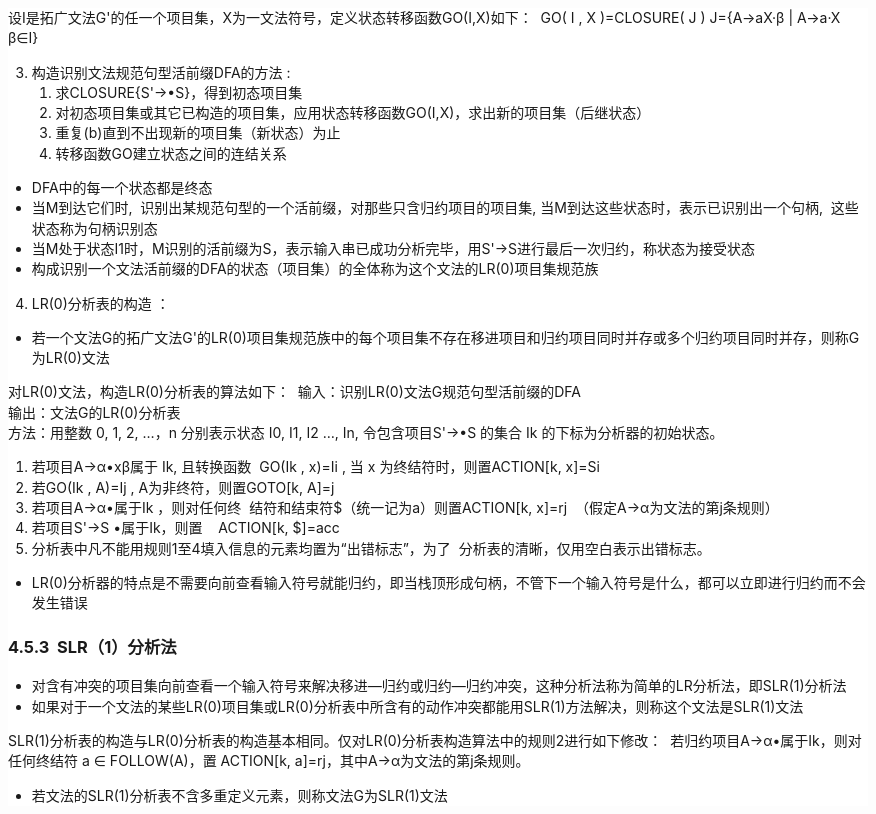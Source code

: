 设I是拓广文法G'的任一个项目集，X为一文法符号，定义状态转移函数GO(I,X)如下： 
GO( I , X )=CLOSURE( J )
J={A→aX·β | A→a·X β∈I}

3. 构造识别文法规范句型活前缀DFA的方法 :
   1. 求CLOSURE{S'→•S}，得到初态项目集
   1. 对初态项目集或其它已构造的项目集，应用状态转移函数GO(I,X)，求出新的项目集（后继状态）
   1. 重复(b)直到不出现新的项目集（新状态）为止
   1. 转移函数GO建立状态之间的连结关系

- DFA中的每一个状态都是终态
- 当M到达它们时,  识别出某规范句型的一个活前缀，对那些只含归约项目的项目集, 当M到达这些状态时，表示已识别出一个句柄,  这些状态称为句柄识别态
- 当M处于状态I1时，M识别的活前缀为S，表示输入串已成功分析完毕，用S'→S进行最后一次归约，称状态为接受状态
- 构成识别一个文法活前缀的DFA的状态（项目集）的全体称为这个文法的LR(0)项目集规范族

4. LR(0)分析表的构造 ：

- 若一个文法G的拓广文法G'的LR(0)项目集规范族中的每个项目集不存在移进项目和归约项目同时并存或多个归约项目同时并存，则称G为LR(0)文法

对LR(0)文法，构造LR(0)分析表的算法如下： 
输入：识别LR(0)文法G规范句型活前缀的DFA  
输出：文法G的LR(0)分析表  
方法：用整数 0, 1, 2, …，n 分别表示状态 I0, I1, I2 …, In, 令包含项目S'→•S 的集合 Ik 的下标为分析器的初始状态。  

   1. 若项目A→α•xβ属于 Ik, 且转换函数  GO(Ik , x)=Ii , 当 x 为终结符时，则置ACTION[k, x]=Si
   1. 若GO(Ik , A)=Ij , A为非终符，则置GOTO[k, A]=j
   1. 若项目A→α•属于Ik ，则对任何终  结符和结束符$（统一记为a）则置ACTION[k, x]=rj  （假定A→α为文法的第j条规则）  
   1. 若项目S'→S •属于Ik，则置    ACTION[k, $]=acc
   1. 分析表中凡不能用规则1至4填入信息的元素均置为“出错标志”，为了  分析表的清晰，仅用空白表示出错标志。  

- LR(0)分析器的特点是不需要向前查看输入符号就能归约，即当栈顶形成句柄，不管下一个输入符号是什么，都可以立即进行归约而不会发生错误

### 4.5.3  SLR（1）分析法

- 对含有冲突的项目集向前查看一个输入符号来解决移进—归约或归约—归约冲突，这种分析法称为简单的LR分析法，即SLR(1)分析法
- 如果对于一个文法的某些LR(0)项目集或LR(0)分析表中所含有的动作冲突都能用SLR(1)方法解决，则称这个文法是SLR(1)文法

SLR(1)分析表的构造与LR(0)分析表的构造基本相同。仅对LR(0)分析表构造算法中的规则2进行如下修改： 
若归约项目A→α•属于Ik，则对任何终结符 a ∈ FOLLOW(A)，置 ACTION[k, a]=rj，其中A→α为文法的第j条规则。  

- 若文法的SLR(1)分析表不含多重定义元素，则称文法G为SLR(1)文法











































